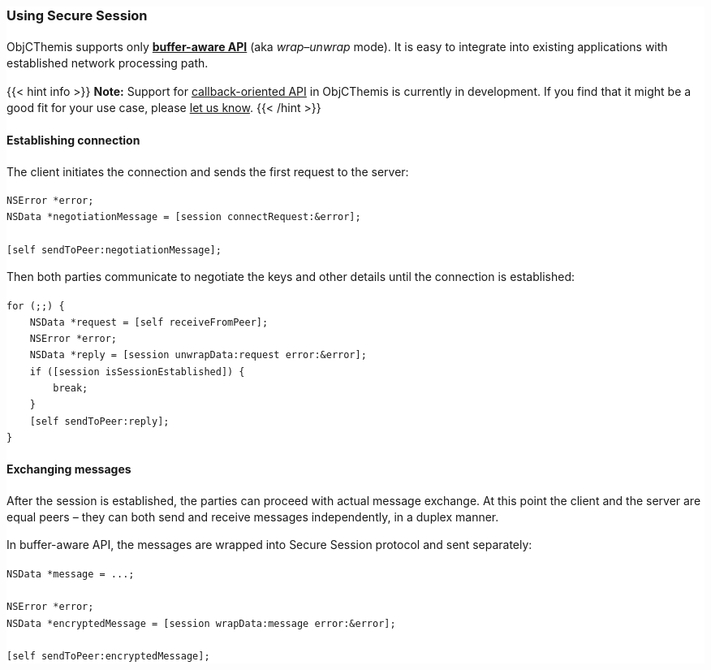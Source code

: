 

### Using Secure Session

ObjCThemis supports only
[**buffer-aware API**](/themis/crypto-theory/cryptosystems/secure-session/#buffer-aware-api)
(aka *wrap–unwrap* mode).
It is easy to integrate into existing applications with established network processing path.

{{< hint info >}}
**Note:**
Support for [callback-oriented API](/themis/crypto-theory/cryptosystems/secure-session/#callback-oriented-api)
in ObjCThemis is currently in development.
If you find that it might be a good fit for your use case,
please [let us know](mailto:dev@cossacklabs.com).
{{< /hint >}}

#### Establishing connection

The client initiates the connection and sends the first request to the server:

```objc
NSError *error;
NSData *negotiationMessage = [session connectRequest:&error];

[self sendToPeer:negotiationMessage];
```

Then both parties communicate to negotiate the keys and other details
until the connection is established:

```objc
for (;;) {
    NSData *request = [self receiveFromPeer];
    NSError *error;
    NSData *reply = [session unwrapData:request error:&error];
    if ([session isSessionEstablished]) {
        break;
    }
    [self sendToPeer:reply];
}
```

#### Exchanging messages

After the session is established,
the parties can proceed with actual message exchange.
At this point the client and the server are equal peers –
they can both send and receive messages independently, in a duplex manner.

In buffer-aware API, the messages are wrapped into Secure Session protocol and sent separately:

```objc
NSData *message = ...;

NSError *error;
NSData *encryptedMessage = [session wrapData:message error:&error];

[self sendToPeer:encryptedMessage];
```


[ZKP]: https://www.cossacklabs.com/zero-knowledge-protocols-without-magic.html
[SMP]: https://en.wikipedia.org/wiki/Socialist_millionaire_problem
[paper]: https://www.cossacklabs.com/files/secure-comparator-paper-rev12.pdf